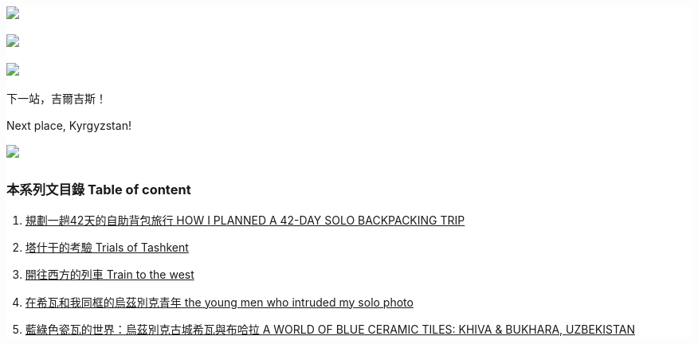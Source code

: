 


[![](https://lifetimesojournertravel.files.wordpress.com/2018/09/80385-img_20180516_115924.jpg?w=300)](https://lifetimesojournertravel.files.wordpress.com/2018/09/80385-img_20180516_115924.jpg)




[![](https://lifetimesojournertravel.files.wordpress.com/2018/09/7d43d-img_20180516_122338.jpg?w=300)](https://lifetimesojournertravel.files.wordpress.com/2018/09/7d43d-img_20180516_122338.jpg)




[![](https://lifetimesojournertravel.files.wordpress.com/2018/09/f1753-img_20180516_121903.jpg?w=300)](https://lifetimesojournertravel.files.wordpress.com/2018/09/f1753-img_20180516_121903.jpg)


下一站，吉爾吉斯！

Next place, Kyrgyzstan!


[![](https://lifetimesojournertravel.files.wordpress.com/2018/09/512a2-img_20180516_121723.jpg?w=300)](https://lifetimesojournertravel.files.wordpress.com/2018/09/512a2-img_20180516_121723.jpg)




### **本系列文目錄 Table of content**





 	
  1. [規劃一趟42天的自助背包旅行 HOW I PLANNED A 42-DAY SOLO BACKPACKING TRIP](http://blog.jeromeyang.com/2018/07/42-how-i-planned-42-day-solo.html)

 	
  2. [塔什干的考驗 Trials of Tashkent](https://www.facebook.com/jeromeyangencounters/posts/127987544731868)

 	
  3. [開往西方的列車 Train to the west](https://www.facebook.com/jeromeyangencounters/posts/130983687765587)

 	
  4. [在希瓦和我同框的烏茲別克青年 the young men who intruded my solo photo](https://www.facebook.com/jeromeyangencounters/posts/218650205665601)

 	
  5. [藍綠色瓷瓦的世界：烏茲別克古城希瓦與布哈拉 A WORLD OF BLUE CERAMIC TILES: KHIVA & BUKHARA, UZBEKISTAN](http://blog.jeromeyang.com/2018/09/blog-post.html)


